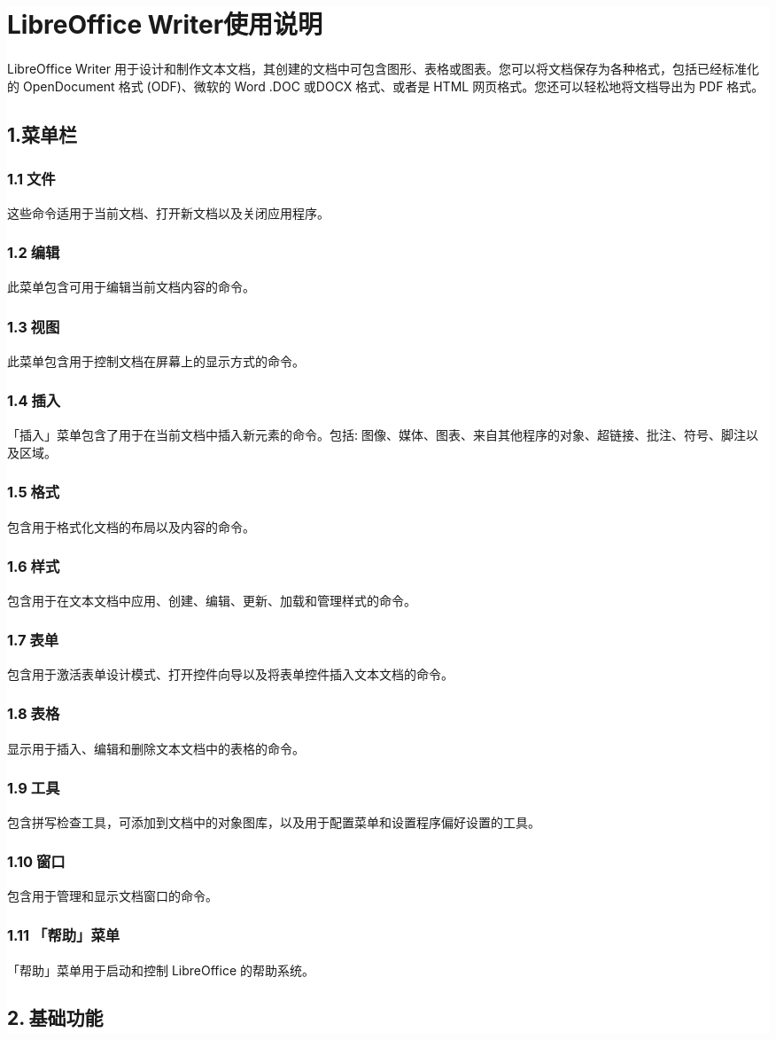 # LibreOffice Writer使用说明

LibreOffice Writer 用于设计和制作文本文档，其创建的文档中可包含图形、表格或图表。您可以将文档保存为各种格式，包括已经标准化的 OpenDocument 格式 (ODF)、微软的 Word .DOC 或DOCX 格式、或者是 HTML 网页格式。您还可以轻松地将文档导出为 PDF 格式。

## 1.菜单栏

### 1.1 文件

这些命令适用于当前文档、打开新文档以及关闭应用程序。

### 1.2 编辑

此菜单包含可用于编辑当前文档内容的命令。

### 1.3 视图

此菜单包含用于控制文档在屏幕上的显示方式的命令。

### 1.4 插入

「插入」菜单包含了用于在当前文档中插入新元素的命令。包括: 图像、媒体、图表、来自其他程序的对象、超链接、批注、符号、脚注以及区域。

### 1.5 格式

包含用于格式化文档的布局以及内容的命令。

### 1.6 样式

包含用于在文本文档中应用、创建、编辑、更新、加载和管理样式的命令。

### 1.7 表单

包含用于激活表单设计模式、打开控件向导以及将表单控件插入文本文档的命令。

### 1.8 表格

显示用于插入、编辑和删除文本文档中的表格的命令。

### 1.9 工具

包含拼写检查工具，可添加到文档中的对象图库，以及用于配置菜单和设置程序偏好设置的工具。

### 1.10 窗口

包含用于管理和显示文档窗口的命令。

### 1.11 「帮助」菜单

「帮助」菜单用于启动和控制 LibreOffice 的帮助系统。

## 2. 基础功能
